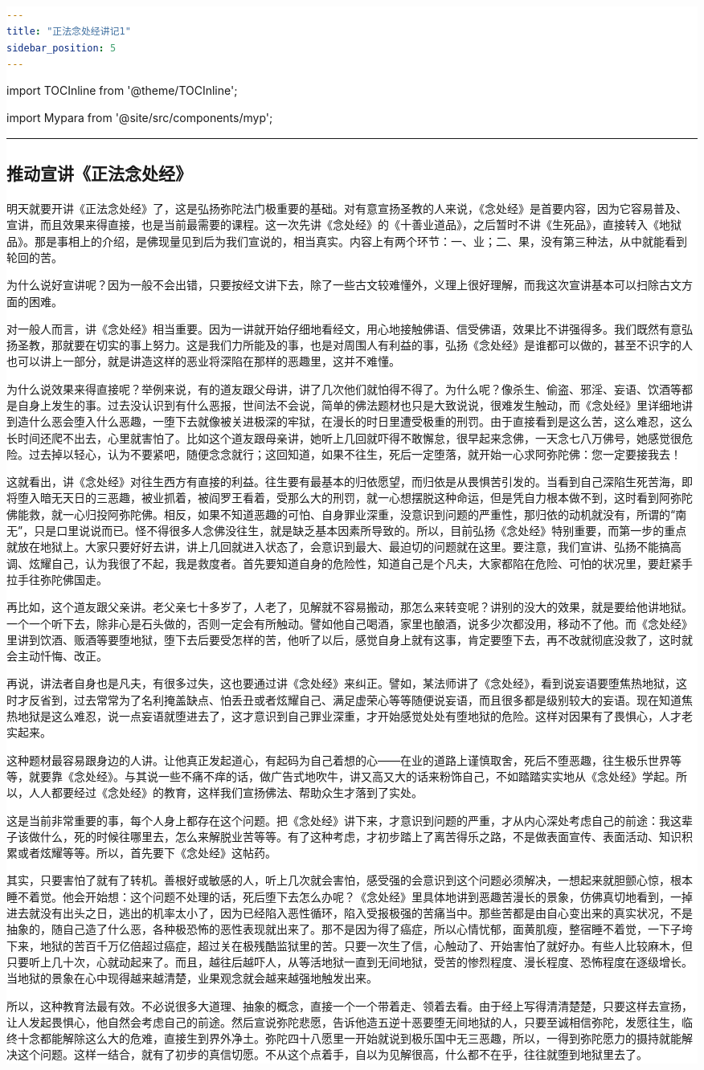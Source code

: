 ```yaml
---
title: "正法念处经讲记1"
sidebar_position: 5
---
```

import TOCInline from '@theme/TOCInline';

<TOCInline toc={toc} maxHeadingLevel='6' />

import Mypara from '@site/src/components/myp';

<Mypara />

---

## 推动宣讲《正法念处经》

明天就要开讲《正法念处经》了，这是弘扬弥陀法门极重要的基础。对有意宣扬圣教的人来说，《念处经》是首要内容，因为它容易普及、宣讲，而且效果来得直接，也是当前最需要的课程。这一次先讲《念处经》的《十善业道品》，之后暂时不讲《生死品》，直接转入《地狱品》。那是事相上的介绍，是佛现量见到后为我们宣说的，相当真实。内容上有两个环节：一、业；二、果，没有第三种法，从中就能看到轮回的苦。

为什么说好宣讲呢？因为一般不会出错，只要按经文讲下去，除了一些古文较难懂外，义理上很好理解，而我这次宣讲基本可以扫除古文方面的困难。

对一般人而言，讲《念处经》相当重要。因为一讲就开始仔细地看经文，用心地接触佛语、信受佛语，效果比不讲强得多。我们既然有意弘扬圣教，那就要在切实的事上努力。这是我们力所能及的事，也是对周围人有利益的事，弘扬《念处经》是谁都可以做的，甚至不识字的人也可以讲上一部分，就是讲造这样的恶业将深陷在那样的恶趣里，这并不难懂。

为什么说效果来得直接呢？举例来说，有的道友跟父母讲，讲了几次他们就怕得不得了。为什么呢？像杀生、偷盗、邪淫、妄语、饮酒等都是自身上发生的事。过去没认识到有什么恶报，世间法不会说，简单的佛法题材也只是大致说说，很难发生触动，而《念处经》里详细地讲到造什么恶会堕入什么恶趣，一堕下去就像被关进极深的牢狱，在漫长的时日里遭受极重的刑罚。由于直接看到是这么苦，这么难忍，这么长时间还爬不出去，心里就害怕了。比如这个道友跟母亲讲，她听上几回就吓得不敢懈怠，很早起来念佛，一天念七八万佛号，她感觉很危险。过去掉以轻心，认为不要紧吧，随便念念就行；这回知道，如果不往生，死后一定堕落，就开始一心求阿弥陀佛：您一定要接我去！

这就看出，讲《念处经》对往生西方有直接的利益。往生要有最基本的归依愿望，而归依是从畏惧苦引发的。当看到自己深陷生死苦海，即将堕入暗无天日的三恶趣，被业抓着，被阎罗王看着，受那么大的刑罚，就一心想摆脱这种命运，但是凭自力根本做不到，这时看到阿弥陀佛能救，就一心归投阿弥陀佛。相反，如果不知道恶趣的可怕、自身罪业深重，没意识到问题的严重性，那归依的动机就没有，所谓的“南无”，只是口里说说而已。怪不得很多人念佛没往生，就是缺乏基本因素所导致的。所以，目前弘扬《念处经》特别重要，而第一步的重点就放在地狱上。大家只要好好去讲，讲上几回就进入状态了，会意识到最大、最迫切的问题就在这里。要注意，我们宣讲、弘扬不能搞高调、炫耀自己，认为我很了不起，我是救度者。首先要知道自身的危险性，知道自己是个凡夫，大家都陷在危险、可怕的状况里，要赶紧手拉手往弥陀佛国走。

再比如，这个道友跟父亲讲。老父亲七十多岁了，人老了，见解就不容易搬动，那怎么来转变呢？讲别的没大的效果，就是要给他讲地狱。一个一个听下去，除非心是石头做的，否则一定会有所触动。譬如他自己喝酒，家里也酿酒，说多少次都没用，移动不了他。而《念处经》里讲到饮酒、贩酒等要堕地狱，堕下去后要受怎样的苦，他听了以后，感觉自身上就有这事，肯定要堕下去，再不改就彻底没救了，这时就会主动忏悔、改正。

再说，讲法者自身也是凡夫，有很多过失，这也要通过讲《念处经》来纠正。譬如，某法师讲了《念处经》，看到说妄语要堕焦热地狱，这时才反省到，过去常常为了名利掩盖缺点、怕丢丑或者炫耀自己、满足虚荣心等等随便说妄语，而且很多都是级别较大的妄语。现在知道焦热地狱是这么难忍，说一点妄语就堕进去了，这才意识到自己罪业深重，才开始感觉处处有堕地狱的危险。这样对因果有了畏惧心，人才老实起来。

这种题材最容易跟身边的人讲。让他真正发起道心，有起码为自己着想的心——在业的道路上谨慎取舍，死后不堕恶趣，往生极乐世界等等，就要靠《念处经》。与其说一些不痛不痒的话，做广告式地吹牛，讲又高又大的话来粉饰自己，不如踏踏实实地从《念处经》学起。所以，人人都要经过《念处经》的教育，这样我们宣扬佛法、帮助众生才落到了实处。

这是当前非常重要的事，每个人身上都存在这个问题。把《念处经》讲下来，才意识到问题的严重，才从内心深处考虑自己的前途：我这辈子该做什么，死的时候往哪里去，怎么来解脱业苦等等。有了这种考虑，才初步踏上了离苦得乐之路，不是做表面宣传、表面活动、知识积累或者炫耀等等。所以，首先要下《念处经》这帖药。

其实，只要害怕了就有了转机。善根好或敏感的人，听上几次就会害怕，感受强的会意识到这个问题必须解决，一想起来就胆颤心惊，根本睡不着觉。他会开始想：这个问题不处理的话，死后堕下去怎么办呢？《念处经》里具体地讲到恶趣苦漫长的景象，仿佛真切地看到，一掉进去就没有出头之日，逃出的机率太小了，因为已经陷入恶性循环，陷入受报极强的苦痛当中。那些苦都是由自心变出来的真实状况，不是抽象的，随自己造了什么恶，各种极恐怖的恶性表现就出来了。那不是因为得了癌症，所以心情忧郁，面黄肌瘦，整宿睡不着觉，一下子垮下来，地狱的苦百千万亿倍超过癌症，超过关在极残酷监狱里的苦。只要一次生了信，心触动了、开始害怕了就好办。有些人比较麻木，但只要听上几十次，心就动起来了。而且，越往后越吓人，从等活地狱一直到无间地狱，受苦的惨烈程度、漫长程度、恐怖程度在逐级增长。当地狱的景象在心中现得越来越清楚，业果观念就会越来越强地触发出来。

所以，这种教育法最有效。不必说很多大道理、抽象的概念，直接一个一个带着走、领着去看。由于经上写得清清楚楚，只要这样去宣扬，让人发起畏惧心，他自然会考虑自己的前途。然后宣说弥陀悲愿，告诉他造五逆十恶要堕无间地狱的人，只要至诚相信弥陀，发愿往生，临终十念都能解除这么大的危难，直接生到界外净土。弥陀四十八愿里一开始就说到极乐国中无三恶趣，所以，一得到弥陀愿力的摄持就能解决这个问题。这样一结合，就有了初步的真信切愿。不从这个点着手，自以为见解很高，什么都不在乎，往往就堕到地狱里去了。
